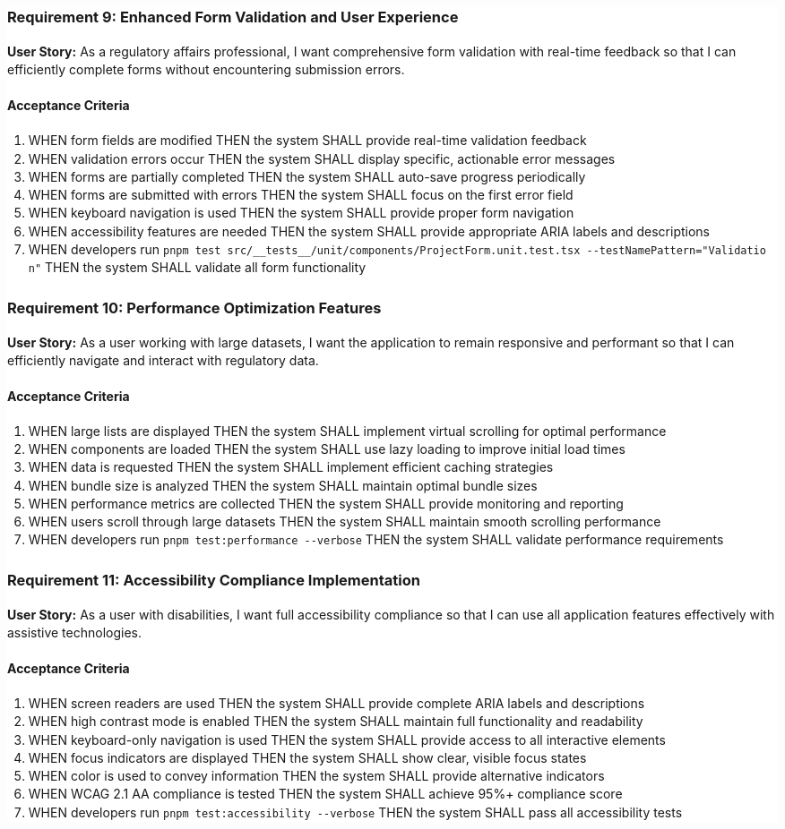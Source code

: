 ### Requirement 9: Enhanced Form Validation and User Experience

**User Story:** As a regulatory affairs professional, I want comprehensive form validation with real-time feedback so that I can efficiently complete forms without encountering submission errors.

#### Acceptance Criteria

1. WHEN form fields are modified THEN the system SHALL provide real-time validation feedback
2. WHEN validation errors occur THEN the system SHALL display specific, actionable error messages
3. WHEN forms are partially completed THEN the system SHALL auto-save progress periodically
4. WHEN forms are submitted with errors THEN the system SHALL focus on the first error field
5. WHEN keyboard navigation is used THEN the system SHALL provide proper form navigation
6. WHEN accessibility features are needed THEN the system SHALL provide appropriate ARIA labels and descriptions
7. WHEN developers run `pnpm test src/__tests__/unit/components/ProjectForm.unit.test.tsx --testNamePattern="Validation"` THEN the system SHALL validate all form functionality

### Requirement 10: Performance Optimization Features

**User Story:** As a user working with large datasets, I want the application to remain responsive and performant so that I can efficiently navigate and interact with regulatory data.

#### Acceptance Criteria

1. WHEN large lists are displayed THEN the system SHALL implement virtual scrolling for optimal performance
2. WHEN components are loaded THEN the system SHALL use lazy loading to improve initial load times
3. WHEN data is requested THEN the system SHALL implement efficient caching strategies
4. WHEN bundle size is analyzed THEN the system SHALL maintain optimal bundle sizes
5. WHEN performance metrics are collected THEN the system SHALL provide monitoring and reporting
6. WHEN users scroll through large datasets THEN the system SHALL maintain smooth scrolling performance
7. WHEN developers run `pnpm test:performance --verbose` THEN the system SHALL validate performance requirements

### Requirement 11: Accessibility Compliance Implementation

**User Story:** As a user with disabilities, I want full accessibility compliance so that I can use all application features effectively with assistive technologies.

#### Acceptance Criteria

1. WHEN screen readers are used THEN the system SHALL provide complete ARIA labels and descriptions
2. WHEN high contrast mode is enabled THEN the system SHALL maintain full functionality and readability
3. WHEN keyboard-only navigation is used THEN the system SHALL provide access to all interactive elements
4. WHEN focus indicators are displayed THEN the system SHALL show clear, visible focus states
5. WHEN color is used to convey information THEN the system SHALL provide alternative indicators
6. WHEN WCAG 2.1 AA compliance is tested THEN the system SHALL achieve 95%+ compliance score
7. WHEN developers run `pnpm test:accessibility --verbose` THEN the system SHALL pass all accessibility tests
